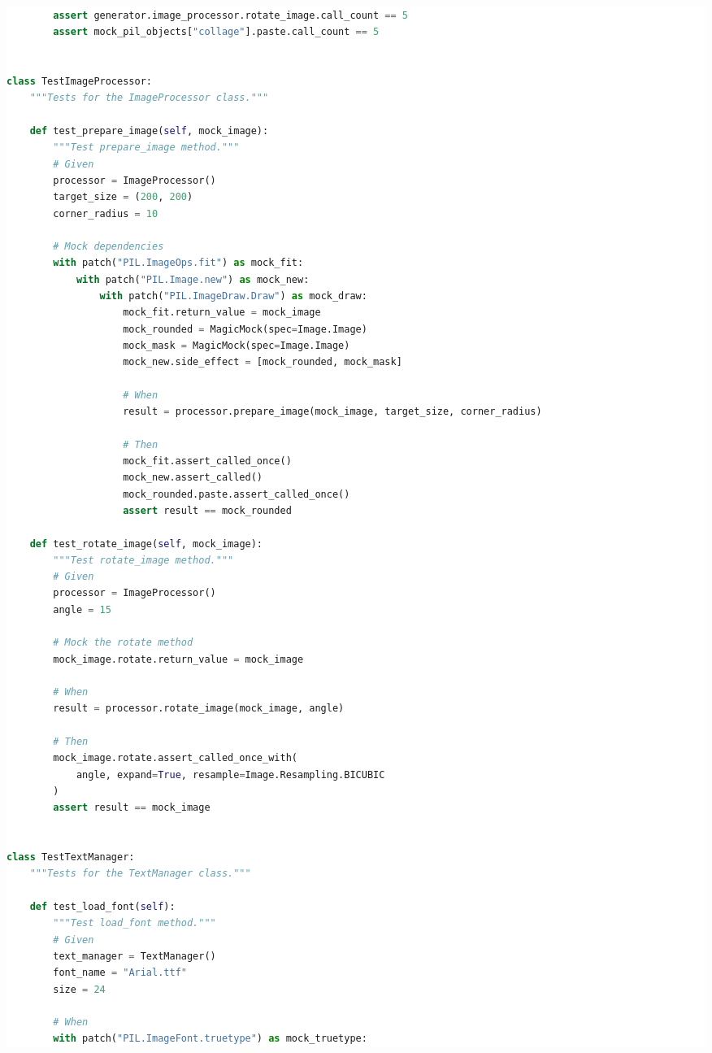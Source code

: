 ```python
        assert generator.image_processor.rotate_image.call_count == 5
        assert mock_pil_objects["collage"].paste.call_count == 5


class TestImageProcessor:
    """Tests for the ImageProcessor class."""

    def test_prepare_image(self, mock_image):
        """Test prepare_image method."""
        # Given
        processor = ImageProcessor()
        target_size = (200, 200)
        corner_radius = 10

        # Mock dependencies
        with patch("PIL.ImageOps.fit") as mock_fit:
            with patch("PIL.Image.new") as mock_new:
                with patch("PIL.ImageDraw.Draw") as mock_draw:
                    mock_fit.return_value = mock_image
                    mock_rounded = MagicMock(spec=Image.Image)
                    mock_mask = MagicMock(spec=Image.Image)
                    mock_new.side_effect = [mock_rounded, mock_mask]

                    # When
                    result = processor.prepare_image(mock_image, target_size, corner_radius)

                    # Then
                    mock_fit.assert_called_once()
                    mock_new.assert_called()
                    mock_rounded.paste.assert_called_once()
                    assert result == mock_rounded

    def test_rotate_image(self, mock_image):
        """Test rotate_image method."""
        # Given
        processor = ImageProcessor()
        angle = 15

        # Mock the rotate method
        mock_image.rotate.return_value = mock_image

        # When
        result = processor.rotate_image(mock_image, angle)

        # Then
        mock_image.rotate.assert_called_once_with(
            angle, expand=True, resample=Image.Resampling.BICUBIC
        )
        assert result == mock_image


class TestTextManager:
    """Tests for the TextManager class."""

    def test_load_font(self):
        """Test load_font method."""
        # Given
        text_manager = TextManager()
        font_name = "Arial.ttf"
        size = 24

        # When
        with patch("PIL.ImageFont.truetype") as mock_truetype:
```